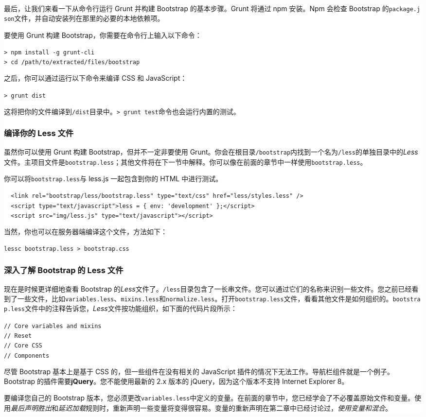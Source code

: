 最后，让我们来看一下从命令行运行 Grunt 并构建 Bootstrap 的基本步骤。Grunt 将通过 npm 安装。Npm 会检查 Bootstrap 的`package.json`文件，并自动安装列在那里的必要的本地依赖项。

要使用 Grunt 构建 Bootstrap，你需要在命令行上输入以下命令：

```less
> npm install -g grunt-cli
> cd /path/to/extracted/files/bootstrap

```

之后，你可以通过运行以下命令来编译 CSS 和 JavaScript：

```less
> grunt dist

```

这将把你的文件编译到`/dist`目录中。`> grunt test`命令也会运行内置的测试。

### 编译你的 Less 文件

虽然你可以使用 Grunt 构建 Bootstrap，但并不一定非要使用 Grunt。你会在根目录`/bootstrap`内找到一个名为`/less`的单独目录中的*Less*文件。主项目文件是`bootstrap.less`；其他文件将在下一节中解释。你可以像在前面的章节中一样使用`bootstrap.less`。

你可以将`bootstrap.less`与 less.js 一起包含到你的 HTML 中进行测试。

```less
  <link rel="bootstrap/less/bootstrap.less" type="text/css" href="less/styles.less" />
  <script type="text/javascript">less = { env: 'development' };</script>
  <script src="img/less.js" type="text/javascript"></script>
```

当然，你也可以在服务器端编译这个文件，方法如下：

```less
lessc bootstrap.less > bootstrap.css

```

### 深入了解 Bootstrap 的 Less 文件

现在是时候更详细地查看 Bootstrap 的*Less*文件了。`/less`目录包含了一长串文件。您可以通过它们的名称来识别一些文件。您之前已经看到了一些文件，比如`variables.less`、`mixins.less`和`normalize.less`。打开`bootstrap.less`文件，看看其他文件是如何组织的。`bootstrap.less`文件中的注释告诉您，*Less*文件按功能组织，如下面的代码片段所示：

```less
// Core variables and mixins
// Reset
// Core CSS
// Components
```

尽管 Bootstrap 基本上是基于 CSS 的，但一些组件在没有相关的 JavaScript 插件的情况下无法工作。导航栏组件就是一个例子。Bootstrap 的插件需要**jQuery**。您不能使用最新的 2.x 版本的 jQuery，因为这个版本不支持 Internet Explorer 8。

要编译您自己的 Bootstrap 版本，您必须更改`variables.less`中定义的变量。在前面的章节中，您已经学会了不必覆盖原始文件和变量。使用*最后声明胜出*和*延迟加载*规则时，重新声明一些变量将变得很容易。变量的重新声明在第二章中已经讨论过，*使用变量和混合*。
